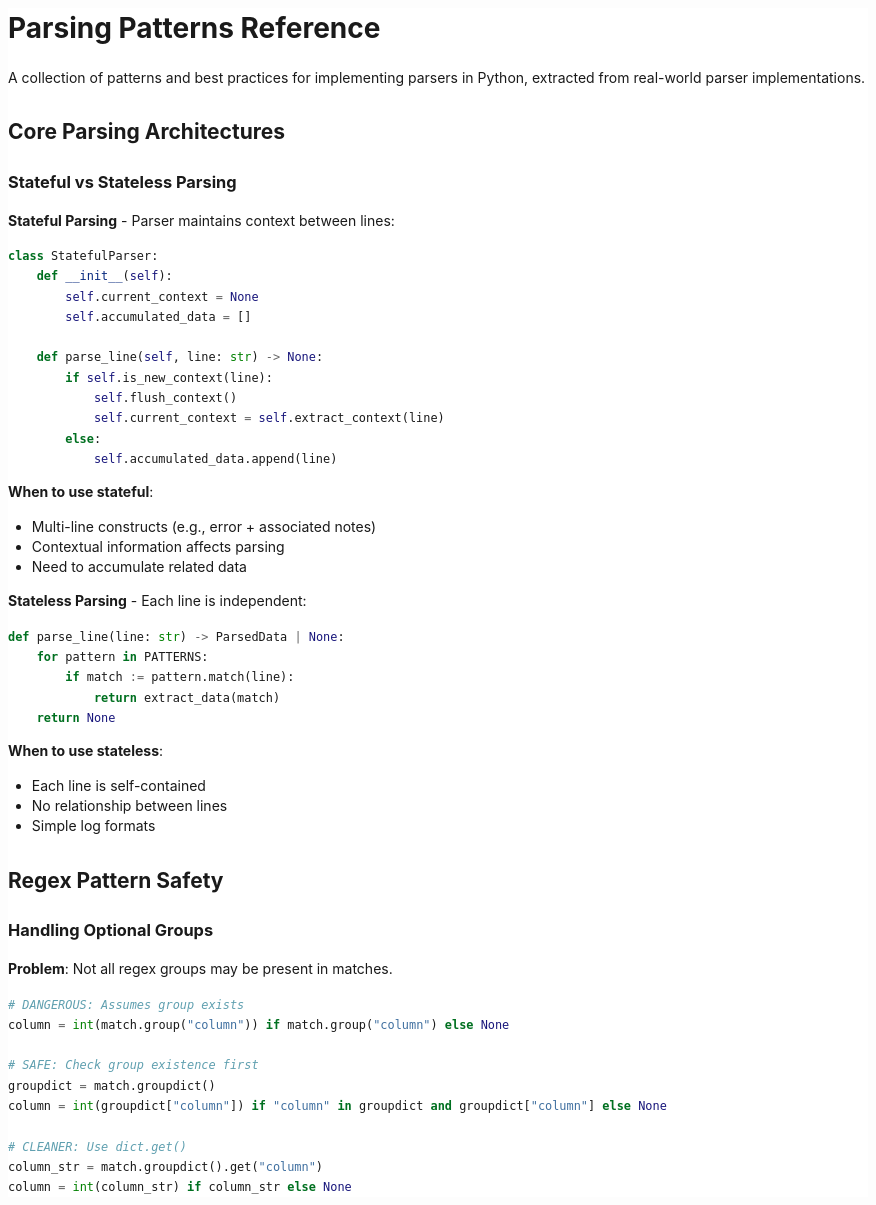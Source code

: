 # Parsing Patterns Reference

A collection of patterns and best practices for implementing parsers in Python, extracted from real-world parser implementations.

## Core Parsing Architectures

### Stateful vs Stateless Parsing

**Stateful Parsing** - Parser maintains context between lines:
```python
class StatefulParser:
    def __init__(self):
        self.current_context = None
        self.accumulated_data = []
    
    def parse_line(self, line: str) -> None:
        if self.is_new_context(line):
            self.flush_context()
            self.current_context = self.extract_context(line)
        else:
            self.accumulated_data.append(line)
```

**When to use stateful**: 
- Multi-line constructs (e.g., error + associated notes)
- Contextual information affects parsing
- Need to accumulate related data

**Stateless Parsing** - Each line is independent:
```python
def parse_line(line: str) -> ParsedData | None:
    for pattern in PATTERNS:
        if match := pattern.match(line):
            return extract_data(match)
    return None
```

**When to use stateless**:
- Each line is self-contained
- No relationship between lines
- Simple log formats

## Regex Pattern Safety

### Handling Optional Groups

**Problem**: Not all regex groups may be present in matches.

```python
# DANGEROUS: Assumes group exists
column = int(match.group("column")) if match.group("column") else None

# SAFE: Check group existence first
groupdict = match.groupdict()
column = int(groupdict["column"]) if "column" in groupdict and groupdict["column"] else None

# CLEANER: Use dict.get()
column_str = match.groupdict().get("column")
column = int(column_str) if column_str else None
```
